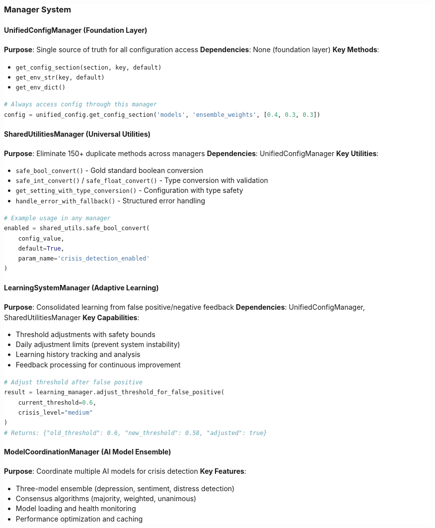 ### Manager System

#### UnifiedConfigManager (Foundation Layer)
**Purpose**: Single source of truth for all configuration access
**Dependencies**: None (foundation layer)
**Key Methods**:
- `get_config_section(section, key, default)`
- `get_env_str(key, default)`
- `get_env_dict()`

```python
# Always access config through this manager
config = unified_config.get_config_section('models', 'ensemble_weights', [0.4, 0.3, 0.3])
```

#### SharedUtilitiesManager (Universal Utilities)
**Purpose**: Eliminate 150+ duplicate methods across managers
**Dependencies**: UnifiedConfigManager
**Key Utilities**:
- `safe_bool_convert()` - Gold standard boolean conversion
- `safe_int_convert()` / `safe_float_convert()` - Type conversion with validation
- `get_setting_with_type_conversion()` - Configuration with type safety
- `handle_error_with_fallback()` - Structured error handling

```python
# Example usage in any manager
enabled = shared_utils.safe_bool_convert(
    config_value, 
    default=True, 
    param_name='crisis_detection_enabled'
)
```

#### LearningSystemManager (Adaptive Learning)
**Purpose**: Consolidated learning from false positive/negative feedback
**Dependencies**: UnifiedConfigManager, SharedUtilitiesManager
**Key Capabilities**:
- Threshold adjustments with safety bounds
- Daily adjustment limits (prevent system instability)
- Learning history tracking and analysis
- Feedback processing for continuous improvement

```python
# Adjust threshold after false positive
result = learning_manager.adjust_threshold_for_false_positive(
    current_threshold=0.6,
    crisis_level="medium"
)
# Returns: {"old_threshold": 0.6, "new_threshold": 0.58, "adjusted": true}
```

#### ModelCoordinationManager (AI Model Ensemble)
**Purpose**: Coordinate multiple AI models for crisis detection
**Key Features**:
- Three-model ensemble (depression, sentiment, distress detection)
- Consensus algorithms (majority, weighted, unanimous)
- Model loading and health monitoring
- Performance optimization and caching
